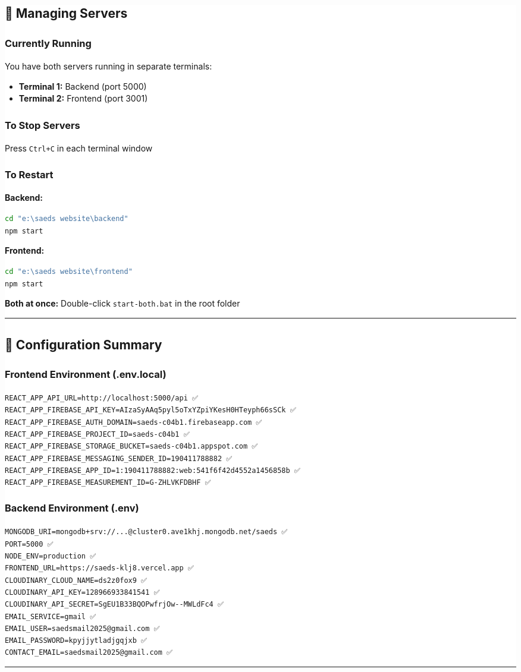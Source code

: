 
## 🔄 Managing Servers

### Currently Running
You have both servers running in separate terminals:
- **Terminal 1:** Backend (port 5000)
- **Terminal 2:** Frontend (port 3001)

### To Stop Servers
Press `Ctrl+C` in each terminal window

### To Restart

**Backend:**
```bash
cd "e:\saeds website\backend"
npm start
```

**Frontend:**
```bash
cd "e:\saeds website\frontend"
npm start
```

**Both at once:**
Double-click `start-both.bat` in the root folder

---

## 📝 Configuration Summary

### Frontend Environment (.env.local)
```env
REACT_APP_API_URL=http://localhost:5000/api ✅
REACT_APP_FIREBASE_API_KEY=AIzaSyAAq5pyl5oTxYZpiYKesH0HTeyph66sSCk ✅
REACT_APP_FIREBASE_AUTH_DOMAIN=saeds-c04b1.firebaseapp.com ✅
REACT_APP_FIREBASE_PROJECT_ID=saeds-c04b1 ✅
REACT_APP_FIREBASE_STORAGE_BUCKET=saeds-c04b1.appspot.com ✅
REACT_APP_FIREBASE_MESSAGING_SENDER_ID=190411788882 ✅
REACT_APP_FIREBASE_APP_ID=1:190411788882:web:541f6f42d4552a1456858b ✅
REACT_APP_FIREBASE_MEASUREMENT_ID=G-ZHLVKFDBHF ✅
```

### Backend Environment (.env)
```env
MONGODB_URI=mongodb+srv://...@cluster0.ave1khj.mongodb.net/saeds ✅
PORT=5000 ✅
NODE_ENV=production ✅
FRONTEND_URL=https://saeds-klj8.vercel.app ✅
CLOUDINARY_CLOUD_NAME=ds2z0fox9 ✅
CLOUDINARY_API_KEY=128966933841541 ✅
CLOUDINARY_API_SECRET=SgEU1B33BQOPwfrjOw--MWLdFc4 ✅
EMAIL_SERVICE=gmail ✅
EMAIL_USER=saedsmail2025@gmail.com ✅
EMAIL_PASSWORD=kpyjjytladjgqjxb ✅
CONTACT_EMAIL=saedsmail2025@gmail.com ✅
```

---